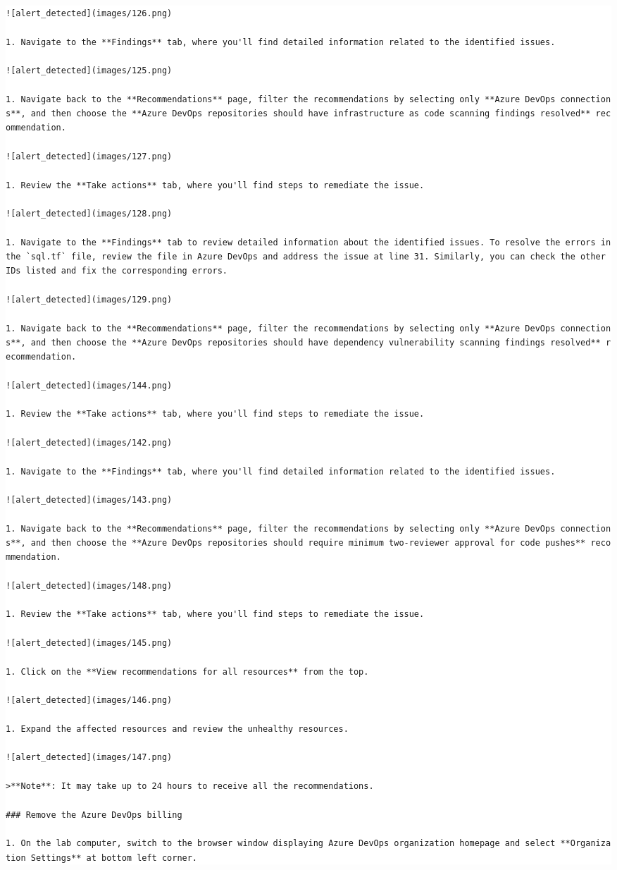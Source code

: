    ```
   ![alert_detected](images/126.png)

1. Navigate to the **Findings** tab, where you'll find detailed information related to the identified issues.

   ![alert_detected](images/125.png)

1. Navigate back to the **Recommendations** page, filter the recommendations by selecting only **Azure DevOps connections**, and then choose the **Azure DevOps repositories should have infrastructure as code scanning findings resolved** recommendation.

   ![alert_detected](images/127.png)

1. Review the **Take actions** tab, where you'll find steps to remediate the issue.

   ![alert_detected](images/128.png)

1. Navigate to the **Findings** tab to review detailed information about the identified issues. To resolve the errors in the `sql.tf` file, review the file in Azure DevOps and address the issue at line 31. Similarly, you can check the other IDs listed and fix the corresponding errors.

   ![alert_detected](images/129.png)

1. Navigate back to the **Recommendations** page, filter the recommendations by selecting only **Azure DevOps connections**, and then choose the **Azure DevOps repositories should have dependency vulnerability scanning findings resolved** recommendation.

   ![alert_detected](images/144.png)

1. Review the **Take actions** tab, where you'll find steps to remediate the issue.

   ![alert_detected](images/142.png)

1. Navigate to the **Findings** tab, where you'll find detailed information related to the identified issues.

   ![alert_detected](images/143.png)

1. Navigate back to the **Recommendations** page, filter the recommendations by selecting only **Azure DevOps connections**, and then choose the **Azure DevOps repositories should require minimum two-reviewer approval for code pushes** recommendation.

   ![alert_detected](images/148.png)

1. Review the **Take actions** tab, where you'll find steps to remediate the issue.

   ![alert_detected](images/145.png)

1. Click on the **View recommendations for all resources** from the top.

   ![alert_detected](images/146.png)

1. Expand the affected resources and review the unhealthy resources.

   ![alert_detected](images/147.png)

   >**Note**: It may take up to 24 hours to receive all the recommendations.

### Remove the Azure DevOps billing

1. On the lab computer, switch to the browser window displaying Azure DevOps organization homepage and select **Organization Settings** at bottom left corner.

   ```